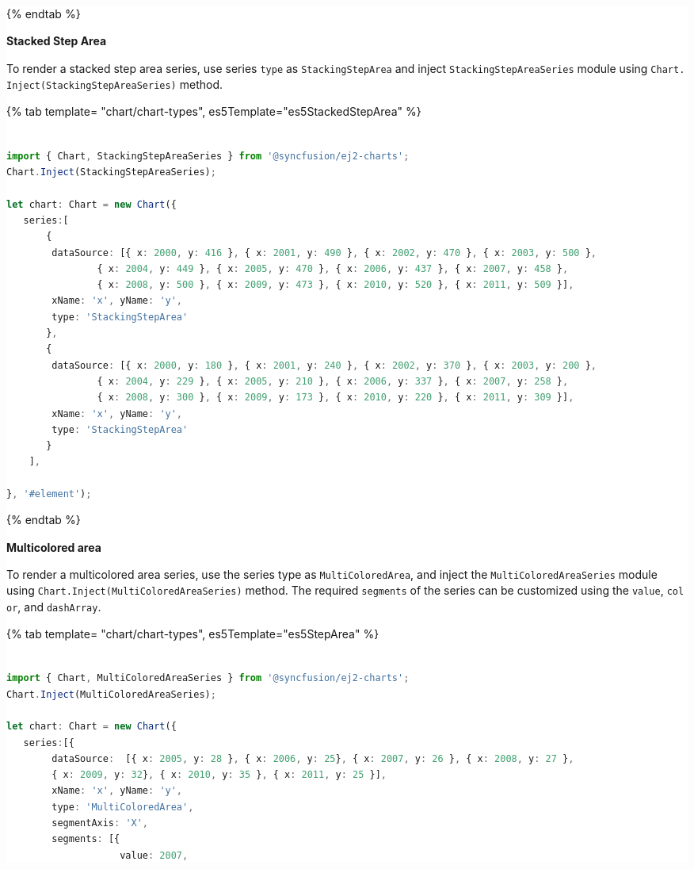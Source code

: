 ```typescript

```

{% endtab %}

**Stacked Step Area**

To render a stacked step area series, use series `type` as `StackingStepArea`
and inject `StackingStepAreaSeries` module using `Chart.Inject(StackingStepAreaSeries)` method.

{% tab template= "chart/chart-types", es5Template="es5StackedStepArea" %}

```typescript

import { Chart, StackingStepAreaSeries } from '@syncfusion/ej2-charts';
Chart.Inject(StackingStepAreaSeries);

let chart: Chart = new Chart({
   series:[
       {
        dataSource: [{ x: 2000, y: 416 }, { x: 2001, y: 490 }, { x: 2002, y: 470 }, { x: 2003, y: 500 },
                { x: 2004, y: 449 }, { x: 2005, y: 470 }, { x: 2006, y: 437 }, { x: 2007, y: 458 },
                { x: 2008, y: 500 }, { x: 2009, y: 473 }, { x: 2010, y: 520 }, { x: 2011, y: 509 }],
        xName: 'x', yName: 'y',
        type: 'StackingStepArea'
       },
       {
        dataSource: [{ x: 2000, y: 180 }, { x: 2001, y: 240 }, { x: 2002, y: 370 }, { x: 2003, y: 200 },
                { x: 2004, y: 229 }, { x: 2005, y: 210 }, { x: 2006, y: 337 }, { x: 2007, y: 258 },
                { x: 2008, y: 300 }, { x: 2009, y: 173 }, { x: 2010, y: 220 }, { x: 2011, y: 309 }],
        xName: 'x', yName: 'y',
        type: 'StackingStepArea'
       }
    ],

}, '#element');

```

{% endtab %}

**Multicolored area**

To render a multicolored area series, use the series type as `MultiColoredArea`, and inject the `MultiColoredAreaSeries` module using `Chart.Inject(MultiColoredAreaSeries)` method. The required `segments` of the series can be customized using the `value`, `color`, and `dashArray`.

{% tab template= "chart/chart-types", es5Template="es5StepArea" %}

```typescript

import { Chart, MultiColoredAreaSeries } from '@syncfusion/ej2-charts';
Chart.Inject(MultiColoredAreaSeries);

let chart: Chart = new Chart({
   series:[{
        dataSource:  [{ x: 2005, y: 28 }, { x: 2006, y: 25}, { x: 2007, y: 26 }, { x: 2008, y: 27 },
        { x: 2009, y: 32}, { x: 2010, y: 35 }, { x: 2011, y: 25 }],
        xName: 'x', yName: 'y',
        type: 'MultiColoredArea',
        segmentAxis: 'X',
        segments: [{
                    value: 2007,
```